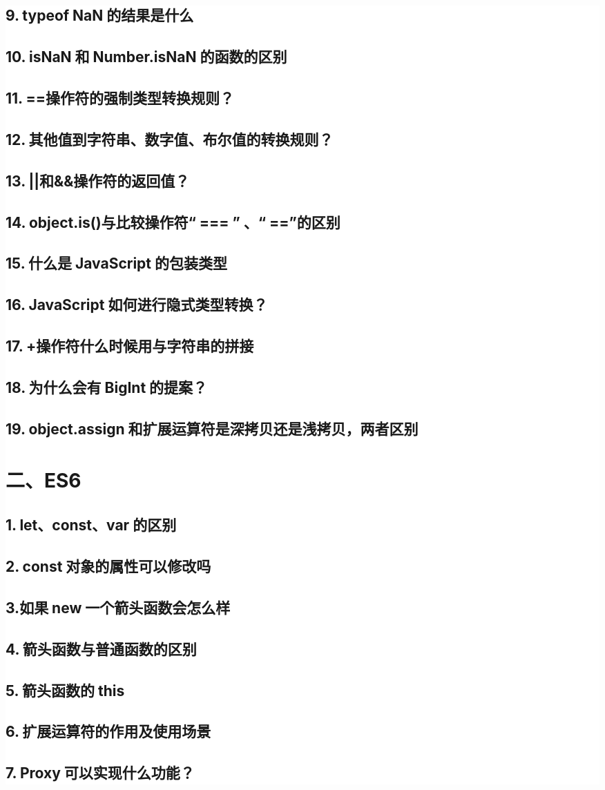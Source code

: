 ## 9. typeof NaN 的结果是什么

## 10. isNaN 和 Number.isNaN 的函数的区别

## 11. ==操作符的强制类型转换规则？

## 12. 其他值到字符串、数字值、布尔值的转换规则？

## 13. ||和&&操作符的返回值？

## 14. object.is()与比较操作符“ === ” 、“ ==”的区别

## 15. 什么是 JavaScript 的包装类型

## 16. JavaScript 如何进行隐式类型转换？

## 17. +操作符什么时候用与字符串的拼接

## 18. 为什么会有 BigInt 的提案？

## 19. object.assign 和扩展运算符是深拷贝还是浅拷贝，两者区别

# 二、ES6

## 1. let、const、var 的区别

## 2. const 对象的属性可以修改吗

## 3.如果 new 一个箭头函数会怎么样

## 4. 箭头函数与普通函数的区别

## 5. 箭头函数的 this

## 6. 扩展运算符的作用及使用场景

## 7. Proxy 可以实现什么功能？
